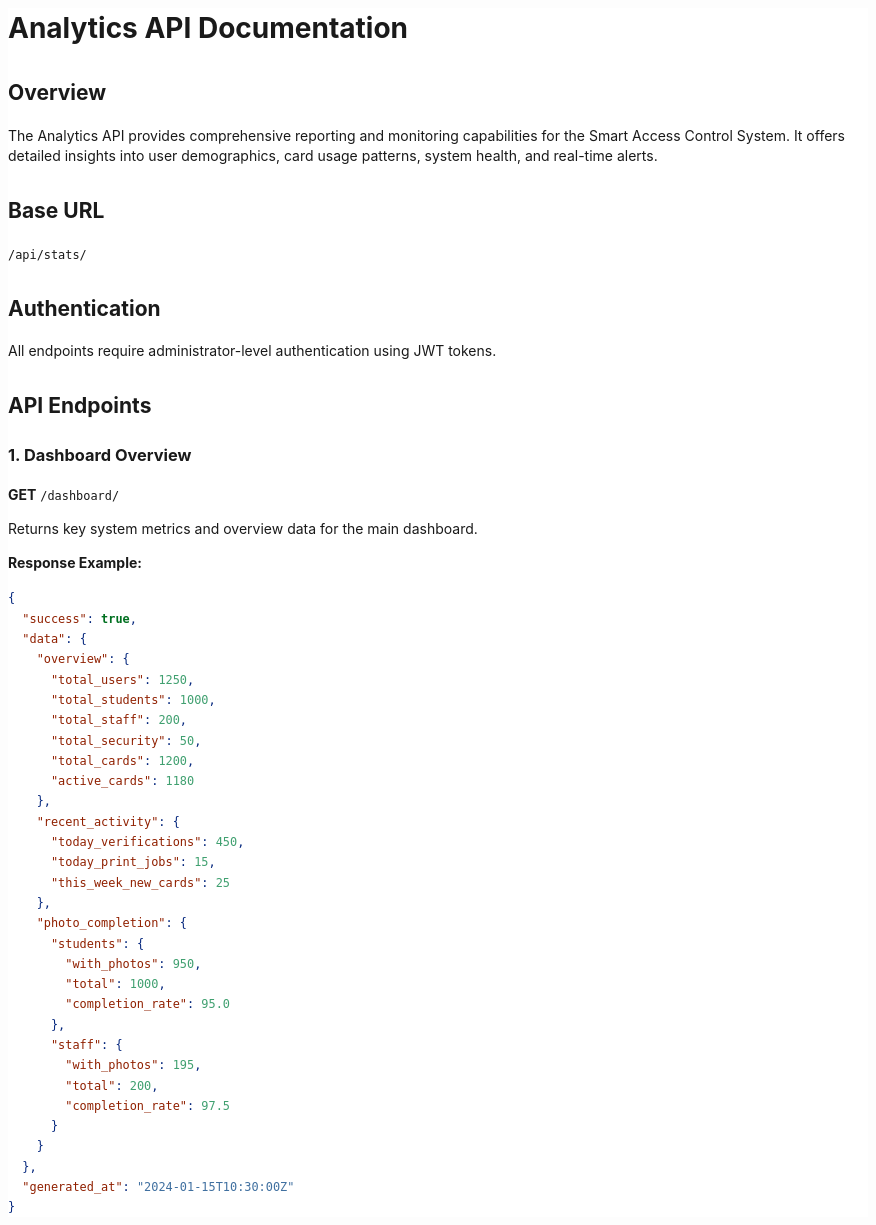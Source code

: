 # Analytics API Documentation

## Overview

The Analytics API provides comprehensive reporting and monitoring capabilities for the Smart Access Control System. It offers detailed insights into user demographics, card usage patterns, system health, and real-time alerts.

## Base URL
```
/api/stats/
```

## Authentication
All endpoints require administrator-level authentication using JWT tokens.

## API Endpoints

### 1. Dashboard Overview
**GET** `/dashboard/`

Returns key system metrics and overview data for the main dashboard.

**Response Example:**
```json
{
  "success": true,
  "data": {
    "overview": {
      "total_users": 1250,
      "total_students": 1000,
      "total_staff": 200,
      "total_security": 50,
      "total_cards": 1200,
      "active_cards": 1180
    },
    "recent_activity": {
      "today_verifications": 450,
      "today_print_jobs": 15,
      "this_week_new_cards": 25
    },
    "photo_completion": {
      "students": {
        "with_photos": 950,
        "total": 1000,
        "completion_rate": 95.0
      },
      "staff": {
        "with_photos": 195,
        "total": 200,
        "completion_rate": 97.5
      }
    }
  },
  "generated_at": "2024-01-15T10:30:00Z"
}
```
